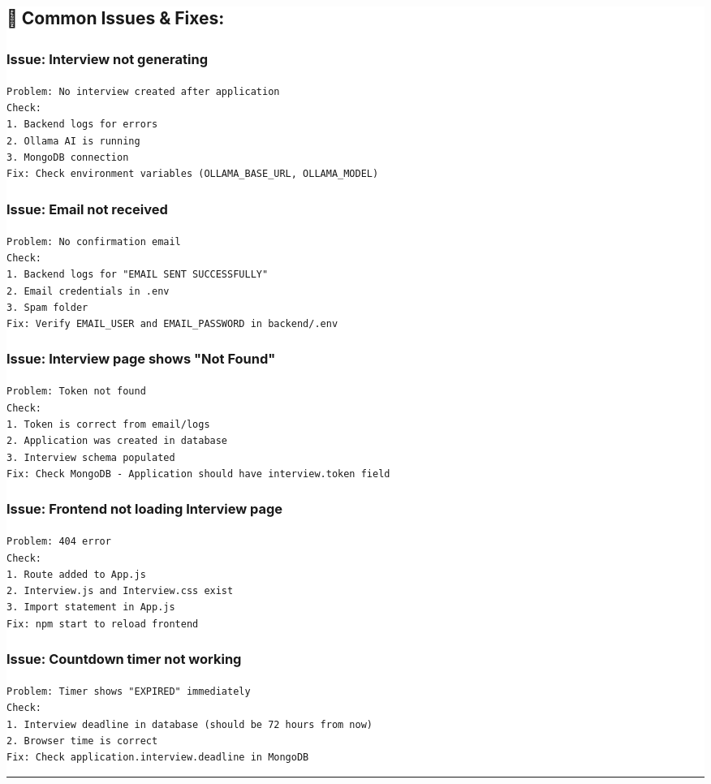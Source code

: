 
## 🐛 **Common Issues & Fixes:**

### **Issue: Interview not generating**
```
Problem: No interview created after application
Check:
1. Backend logs for errors
2. Ollama AI is running
3. MongoDB connection
Fix: Check environment variables (OLLAMA_BASE_URL, OLLAMA_MODEL)
```

### **Issue: Email not received**
```
Problem: No confirmation email
Check:
1. Backend logs for "EMAIL SENT SUCCESSFULLY"
2. Email credentials in .env
3. Spam folder
Fix: Verify EMAIL_USER and EMAIL_PASSWORD in backend/.env
```

### **Issue: Interview page shows "Not Found"**
```
Problem: Token not found
Check:
1. Token is correct from email/logs
2. Application was created in database
3. Interview schema populated
Fix: Check MongoDB - Application should have interview.token field
```

### **Issue: Frontend not loading Interview page**
```
Problem: 404 error
Check:
1. Route added to App.js
2. Interview.js and Interview.css exist
3. Import statement in App.js
Fix: npm start to reload frontend
```

### **Issue: Countdown timer not working**
```
Problem: Timer shows "EXPIRED" immediately
Check:
1. Interview deadline in database (should be 72 hours from now)
2. Browser time is correct
Fix: Check application.interview.deadline in MongoDB
```

---